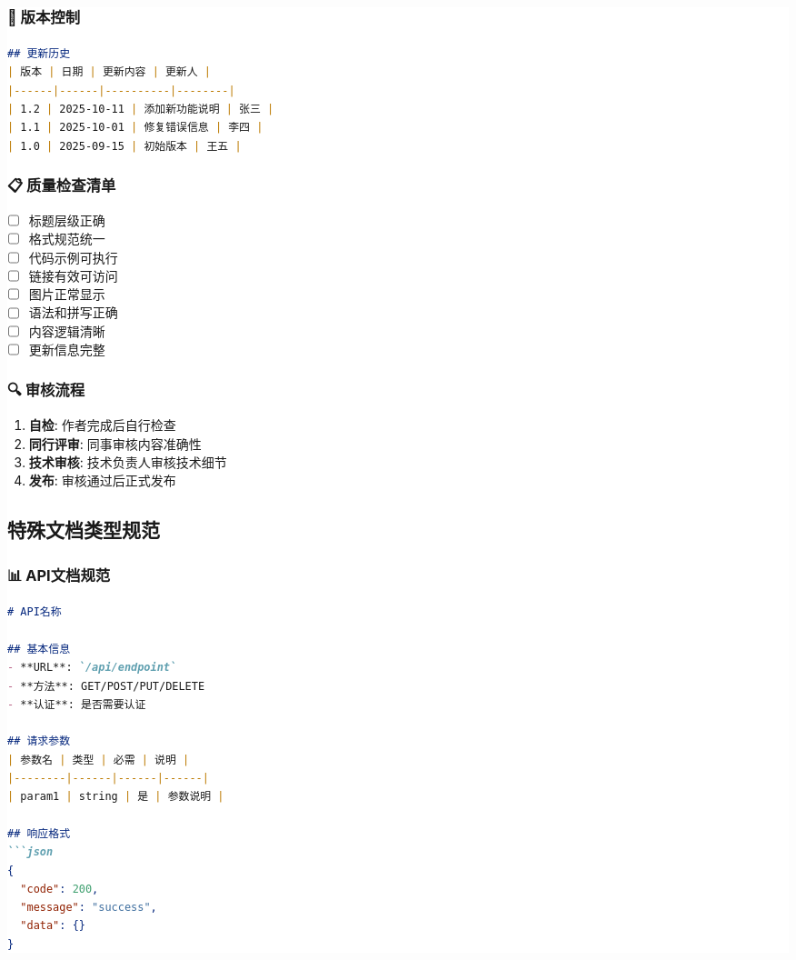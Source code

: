### 🔄 版本控制
```markdown
## 更新历史
| 版本 | 日期 | 更新内容 | 更新人 |
|------|------|----------|--------|
| 1.2 | 2025-10-11 | 添加新功能说明 | 张三 |
| 1.1 | 2025-10-01 | 修复错误信息 | 李四 |
| 1.0 | 2025-09-15 | 初始版本 | 王五 |
```

### 📋 质量检查清单
- [ ] 标题层级正确
- [ ] 格式规范统一
- [ ] 代码示例可执行
- [ ] 链接有效可访问
- [ ] 图片正常显示
- [ ] 语法和拼写正确
- [ ] 内容逻辑清晰
- [ ] 更新信息完整

### 🔍 审核流程
1. **自检**: 作者完成后自行检查
2. **同行评审**: 同事审核内容准确性
3. **技术审核**: 技术负责人审核技术细节
4. **发布**: 审核通过后正式发布

## 特殊文档类型规范

### 📊 API文档规范
```markdown
# API名称

## 基本信息
- **URL**: `/api/endpoint`
- **方法**: GET/POST/PUT/DELETE
- **认证**: 是否需要认证

## 请求参数
| 参数名 | 类型 | 必需 | 说明 |
|--------|------|------|------|
| param1 | string | 是 | 参数说明 |

## 响应格式
```json
{
  "code": 200,
  "message": "success",
  "data": {}
}
```
